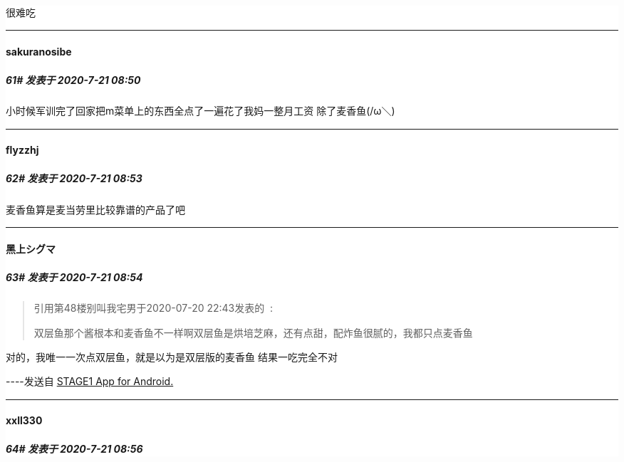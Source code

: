 
很难吃







-----

####  sakuranosibe  
##### 61#       发表于 2020-7-21 08:50




小时候军训完了回家把m菜单上的东西全点了一遍花了我妈一整月工资 除了麦香鱼(/ω＼)







-----

####  flyzzhj  
##### 62#       发表于 2020-7-21 08:53




麦香鱼算是麦当劳里比较靠谱的产品了吧







-----

####  黑上シグマ  
##### 63#       发表于 2020-7-21 08:54



<blockquote>引用第48楼别叫我宅男于2020-07-20 22:43发表的  :

双层鱼那个酱根本和麦香鱼不一样啊双层鱼是烘培芝麻，还有点甜，配炸鱼很腻的，我都只点麦香鱼</blockquote>
对的，我唯一一次点双层鱼，就是以为是双层版的麦香鱼
结果一吃完全不对


----发送自 [STAGE1 App for Android.](http://stage1.5j4m.com/?1.36)







-----

####  xxll330  
##### 64#       发表于 2020-7-21 08:56


